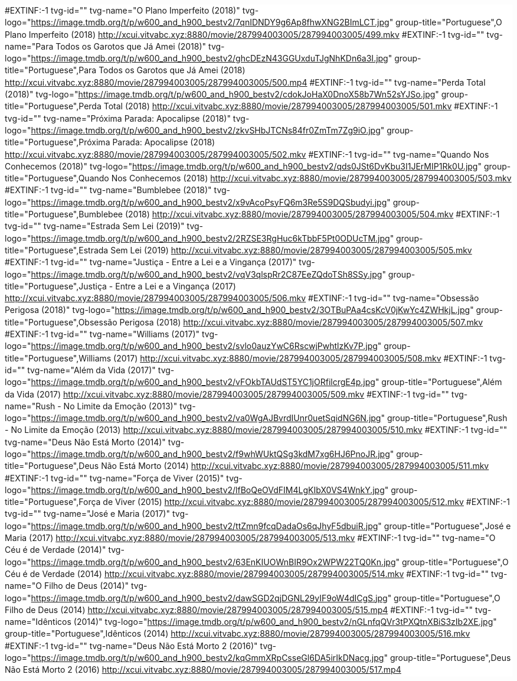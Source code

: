 #EXTINF:-1 tvg-id="" tvg-name="O Plano Imperfeito (2018)" tvg-logo="https://image.tmdb.org/t/p/w600_and_h900_bestv2/7qnIDNDY9g6Ap8fhwXNG2BImLCT.jpg" group-title="Portuguese",O Plano Imperfeito (2018)
http://xcui.vitvabc.xyz:8880/movie/287994003005/287994003005/499.mkv
#EXTINF:-1 tvg-id="" tvg-name="Para Todos os Garotos que Já Amei (2018)" tvg-logo="https://image.tmdb.org/t/p/w600_and_h900_bestv2/ghcDEzN43GGUxduTJgNhKDn6a3I.jpg" group-title="Portuguese",Para Todos os Garotos que Já Amei (2018)
http://xcui.vitvabc.xyz:8880/movie/287994003005/287994003005/500.mp4
#EXTINF:-1 tvg-id="" tvg-name="Perda Total (2018)" tvg-logo="https://image.tmdb.org/t/p/w600_and_h900_bestv2/cdokJoHaX0DnoX58b7Wn52sYJSo.jpg" group-title="Portuguese",Perda Total (2018)
http://xcui.vitvabc.xyz:8880/movie/287994003005/287994003005/501.mkv
#EXTINF:-1 tvg-id="" tvg-name="Próxima Parada: Apocalipse (2018)" tvg-logo="https://image.tmdb.org/t/p/w600_and_h900_bestv2/zkvSHbJTCNs84fr0ZmTm7Zg9iO.jpg" group-title="Portuguese",Próxima Parada: Apocalipse (2018)
http://xcui.vitvabc.xyz:8880/movie/287994003005/287994003005/502.mkv
#EXTINF:-1 tvg-id="" tvg-name="Quando Nos Conhecemos (2018)" tvg-logo="https://image.tmdb.org/t/p/w600_and_h900_bestv2/qds0JSt6DvKbu3I1JErMIP1Rk0U.jpg" group-title="Portuguese",Quando Nos Conhecemos (2018)
http://xcui.vitvabc.xyz:8880/movie/287994003005/287994003005/503.mkv
#EXTINF:-1 tvg-id="" tvg-name="Bumblebee (2018)" tvg-logo="https://image.tmdb.org/t/p/w600_and_h900_bestv2/x9vAcoPsyFQ6m3Re5S9DQSbudyi.jpg" group-title="Portuguese",Bumblebee (2018)
http://xcui.vitvabc.xyz:8880/movie/287994003005/287994003005/504.mkv
#EXTINF:-1 tvg-id="" tvg-name="Estrada Sem Lei (2019)" tvg-logo="https://image.tmdb.org/t/p/w600_and_h900_bestv2/2RZSE3RgHuc6kTbbF5Pt0ODUcTM.jpg" group-title="Portuguese",Estrada Sem Lei (2019)
http://xcui.vitvabc.xyz:8880/movie/287994003005/287994003005/505.mkv
#EXTINF:-1 tvg-id="" tvg-name="Justiça - Entre a Lei e a Vingança (2017)" tvg-logo="https://image.tmdb.org/t/p/w600_and_h900_bestv2/vqV3qlspRr2C87EeZQdoTSh8SSy.jpg" group-title="Portuguese",Justiça - Entre a Lei e a Vingança (2017)
http://xcui.vitvabc.xyz:8880/movie/287994003005/287994003005/506.mkv
#EXTINF:-1 tvg-id="" tvg-name="Obsessão Perigosa (2018)" tvg-logo="https://image.tmdb.org/t/p/w600_and_h900_bestv2/3OTBuPAa4csKcV0jKwYc4ZWHkjL.jpg" group-title="Portuguese",Obsessão Perigosa (2018)
http://xcui.vitvabc.xyz:8880/movie/287994003005/287994003005/507.mkv
#EXTINF:-1 tvg-id="" tvg-name="Williams (2017)" tvg-logo="https://image.tmdb.org/t/p/w600_and_h900_bestv2/svlo0auzYwC6RscwjPwhtlzKv7P.jpg" group-title="Portuguese",Williams (2017)
http://xcui.vitvabc.xyz:8880/movie/287994003005/287994003005/508.mkv
#EXTINF:-1 tvg-id="" tvg-name="Além da Vida (2017)" tvg-logo="https://image.tmdb.org/t/p/w600_and_h900_bestv2/vFOkbTAUdST5YC1jORfilcrgE4p.jpg" group-title="Portuguese",Além da Vida (2017)
http://xcui.vitvabc.xyz:8880/movie/287994003005/287994003005/509.mkv
#EXTINF:-1 tvg-id="" tvg-name="Rush - No Limite da Emoção (2013)" tvg-logo="https://image.tmdb.org/t/p/w600_and_h900_bestv2/va0WgAJBvrdIUnr0uetSqidNG6N.jpg" group-title="Portuguese",Rush - No Limite da Emoção (2013)
http://xcui.vitvabc.xyz:8880/movie/287994003005/287994003005/510.mkv
#EXTINF:-1 tvg-id="" tvg-name="Deus Não Está Morto (2014)" tvg-logo="https://image.tmdb.org/t/p/w600_and_h900_bestv2/f9whWUktQSg3kdM7xg6HJ6PnoJR.jpg" group-title="Portuguese",Deus Não Está Morto (2014)
http://xcui.vitvabc.xyz:8880/movie/287994003005/287994003005/511.mkv
#EXTINF:-1 tvg-id="" tvg-name="Força de Viver (2015)" tvg-logo="https://image.tmdb.org/t/p/w600_and_h900_bestv2/lfBoQeOVdFIM4LgKIbX0VS4WnkY.jpg" group-title="Portuguese",Força de Viver (2015)
http://xcui.vitvabc.xyz:8880/movie/287994003005/287994003005/512.mkv
#EXTINF:-1 tvg-id="" tvg-name="José e Maria (2017)" tvg-logo="https://image.tmdb.org/t/p/w600_and_h900_bestv2/ttZmn9fcqDadaOs6qJhyF5dbuiR.jpg" group-title="Portuguese",José e Maria (2017)
http://xcui.vitvabc.xyz:8880/movie/287994003005/287994003005/513.mkv
#EXTINF:-1 tvg-id="" tvg-name="O Céu é de Verdade (2014)" tvg-logo="https://image.tmdb.org/t/p/w600_and_h900_bestv2/63EnKIUOWnBIR9Ox2WPW22TQ0Kn.jpg" group-title="Portuguese",O Céu é de Verdade (2014)
http://xcui.vitvabc.xyz:8880/movie/287994003005/287994003005/514.mkv
#EXTINF:-1 tvg-id="" tvg-name="O Filho de Deus (2014)" tvg-logo="https://image.tmdb.org/t/p/w600_and_h900_bestv2/dawSGD2qjDGNL29yIF9oW4dICgS.jpg" group-title="Portuguese",O Filho de Deus (2014)
http://xcui.vitvabc.xyz:8880/movie/287994003005/287994003005/515.mp4
#EXTINF:-1 tvg-id="" tvg-name="Idênticos (2014)" tvg-logo="https://image.tmdb.org/t/p/w600_and_h900_bestv2/nGLnfqQVr3tPXQtnXBiS3zIb2XE.jpg" group-title="Portuguese",Idênticos (2014)
http://xcui.vitvabc.xyz:8880/movie/287994003005/287994003005/516.mkv
#EXTINF:-1 tvg-id="" tvg-name="Deus Não Está Morto 2 (2016)" tvg-logo="https://image.tmdb.org/t/p/w600_and_h900_bestv2/kqGmmXRpCsseGl6DA5irIkDNacg.jpg" group-title="Portuguese",Deus Não Está Morto 2 (2016)
http://xcui.vitvabc.xyz:8880/movie/287994003005/287994003005/517.mp4